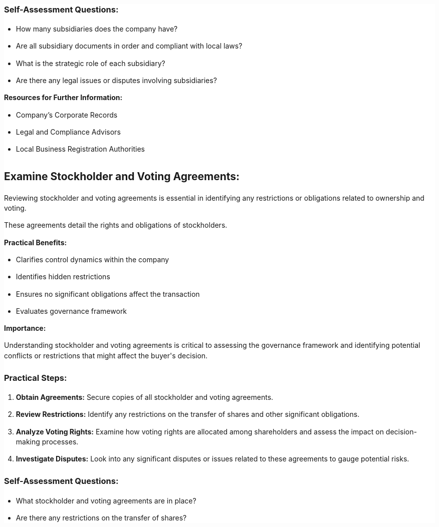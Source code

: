 ### Self-Assessment Questions:

- How many subsidiaries does the company have?

- Are all subsidiary documents in order and compliant with local laws?

- What is the strategic role of each subsidiary?

- Are there any legal issues or disputes involving subsidiaries?

**Resources for Further Information:**
<a id="voting-rights"> 

- Company’s Corporate Records

- Legal and Compliance Advisors

- Local Business Registration Authorities

## Examine Stockholder and Voting Agreements:

Reviewing stockholder and voting agreements is essential in identifying any restrictions or obligations related to ownership and voting. 

These agreements detail the rights and obligations of stockholders.

**Practical Benefits:**

- Clarifies control dynamics within the company

- Identifies hidden restrictions

- Ensures no significant obligations affect the transaction

- Evaluates governance framework

**Importance:**

Understanding stockholder and voting agreements is critical to assessing the governance framework and identifying potential conflicts or restrictions that might affect the buyer's decision.

### Practical Steps:

1. **Obtain Agreements:** Secure copies of all stockholder and voting agreements.

2. **Review Restrictions:** Identify any restrictions on the transfer of shares and other significant obligations.

3. **Analyze Voting Rights:** Examine how voting rights are allocated among shareholders and assess the impact on decision-making processes.

4. **Investigate Disputes:** Look into any significant disputes or issues related to these agreements to gauge potential risks.

### Self-Assessment Questions:

- What stockholder and voting agreements are in place?

- Are there any restrictions on the transfer of shares?
